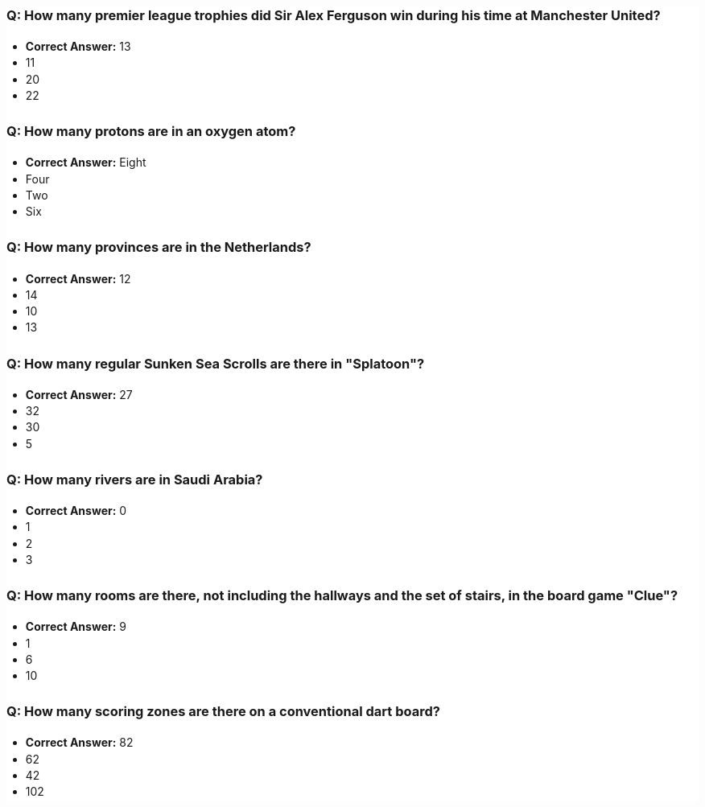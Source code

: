 
### Q: How many premier league trophies did Sir Alex Ferguson win during his time at Manchester United?
- **Correct Answer:** 13
- 11
- 20
- 22


### Q: How many protons are in an oxygen atom?
- **Correct Answer:** Eight
- Four
- Two
- Six


### Q: How many provinces are in the Netherlands?
- **Correct Answer:** 12
- 14
- 10
- 13


### Q: How many regular Sunken Sea Scrolls are there in "Splatoon"?
- **Correct Answer:** 27
- 32
- 30
- 5


### Q: How many rivers are in Saudi Arabia?
- **Correct Answer:** 0
- 1
- 2
- 3


### Q: How many rooms are there, not including the hallways and the set of stairs, in the board game "Clue"?
- **Correct Answer:** 9
- 1
- 6
- 10


### Q: How many scoring zones are there on a conventional dart board?
- **Correct Answer:** 82
- 62
- 42
- 102
